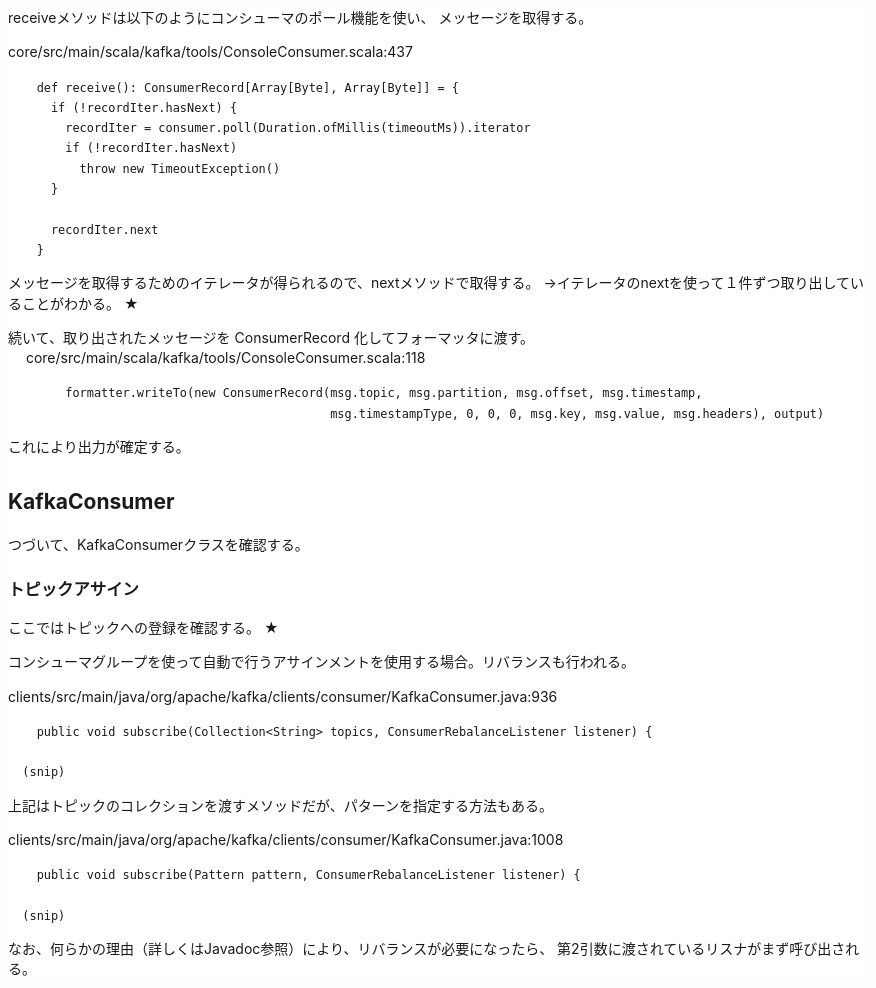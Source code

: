 receiveメソッドは以下のようにコンシューマのポール機能を使い、
メッセージを取得する。

core/src/main/scala/kafka/tools/ConsoleConsumer.scala:437
```
    def receive(): ConsumerRecord[Array[Byte], Array[Byte]] = {
      if (!recordIter.hasNext) {
        recordIter = consumer.poll(Duration.ofMillis(timeoutMs)).iterator
        if (!recordIter.hasNext)
          throw new TimeoutException()
      }

      recordIter.next
    }
```

メッセージを取得するためのイテレータが得られるので、nextメソッドで取得する。
→イテレータのnextを使って１件ずつ取り出していることがわかる。 ★

続いて、取り出されたメッセージを ConsumerRecord 化してフォーマッタに渡す。
　
core/src/main/scala/kafka/tools/ConsoleConsumer.scala:118
```
        formatter.writeTo(new ConsumerRecord(msg.topic, msg.partition, msg.offset, msg.timestamp,
                                             msg.timestampType, 0, 0, 0, msg.key, msg.value, msg.headers), output)
```

これにより出力が確定する。

## KafkaConsumer

つづいて、KafkaConsumerクラスを確認する。

### トピックアサイン

ここではトピックへの登録を確認する。 ★

コンシューマグループを使って自動で行うアサインメントを使用する場合。リバランスも行われる。

clients/src/main/java/org/apache/kafka/clients/consumer/KafkaConsumer.java:936
```
    public void subscribe(Collection<String> topics, ConsumerRebalanceListener listener) {

  (snip)
```

上記はトピックのコレクションを渡すメソッドだが、パターンを指定する方法もある。

clients/src/main/java/org/apache/kafka/clients/consumer/KafkaConsumer.java:1008
```
    public void subscribe(Pattern pattern, ConsumerRebalanceListener listener) {

  (snip)
```

なお、何らかの理由（詳しくはJavadoc参照）により、リバランスが必要になったら、
第2引数に渡されているリスナがまず呼び出される。
